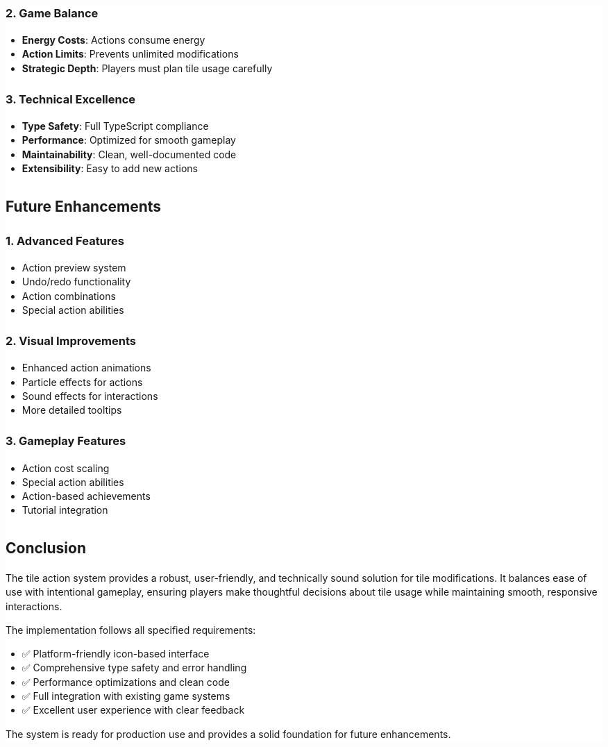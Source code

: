 ### 2. Game Balance
- **Energy Costs**: Actions consume energy
- **Action Limits**: Prevents unlimited modifications
- **Strategic Depth**: Players must plan tile usage carefully

### 3. Technical Excellence
- **Type Safety**: Full TypeScript compliance
- **Performance**: Optimized for smooth gameplay
- **Maintainability**: Clean, well-documented code
- **Extensibility**: Easy to add new actions

## Future Enhancements

### 1. Advanced Features
- Action preview system
- Undo/redo functionality
- Action combinations
- Special action abilities

### 2. Visual Improvements
- Enhanced action animations
- Particle effects for actions
- Sound effects for interactions
- More detailed tooltips

### 3. Gameplay Features
- Action cost scaling
- Special action abilities
- Action-based achievements
- Tutorial integration

## Conclusion

The tile action system provides a robust, user-friendly, and technically sound solution for tile modifications. It balances ease of use with intentional gameplay, ensuring players make thoughtful decisions about tile usage while maintaining smooth, responsive interactions.

The implementation follows all specified requirements:
- ✅ Platform-friendly icon-based interface
- ✅ Comprehensive type safety and error handling
- ✅ Performance optimizations and clean code
- ✅ Full integration with existing game systems
- ✅ Excellent user experience with clear feedback

The system is ready for production use and provides a solid foundation for future enhancements. 